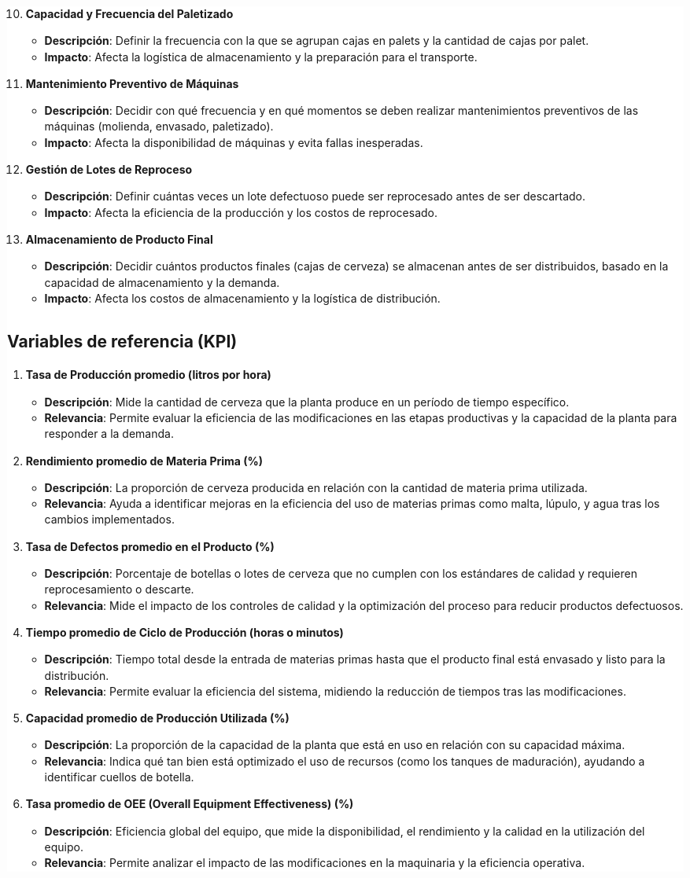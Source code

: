 10. **Capacidad y Frecuencia del Paletizado**
    - **Descripción**: Definir la frecuencia con la que se agrupan cajas en palets y la cantidad de cajas por palet.
    - **Impacto**: Afecta la logística de almacenamiento y la preparación para el transporte.

11. **Mantenimiento Preventivo de Máquinas**
    - **Descripción**: Decidir con qué frecuencia y en qué momentos se deben realizar mantenimientos preventivos de las máquinas (molienda, envasado, paletizado).
    - **Impacto**: Afecta la disponibilidad de máquinas y evita fallas inesperadas.

12. **Gestión de Lotes de Reproceso**
    - **Descripción**: Definir cuántas veces un lote defectuoso puede ser reprocesado antes de ser descartado.
    - **Impacto**: Afecta la eficiencia de la producción y los costos de reprocesado.

13. **Almacenamiento de Producto Final**
    - **Descripción**: Decidir cuántos productos finales (cajas de cerveza) se almacenan antes de ser distribuidos, basado en la capacidad de almacenamiento y la demanda.
    - **Impacto**: Afecta los costos de almacenamiento y la logística de distribución.

## Variables de referencia (KPI)

1. **Tasa de Producción promedio (litros por hora)**
   - **Descripción**: Mide la cantidad de cerveza que la planta produce en un período de tiempo específico.
   - **Relevancia**: Permite evaluar la eficiencia de las modificaciones en las etapas productivas y la capacidad de la planta para responder a la demanda.

2. **Rendimiento promedio de Materia Prima (%)**
   - **Descripción**: La proporción de cerveza producida en relación con la cantidad de materia prima utilizada.
   - **Relevancia**: Ayuda a identificar mejoras en la eficiencia del uso de materias primas como malta, lúpulo, y agua tras los cambios implementados.

3. **Tasa de Defectos promedio en el Producto (%)**
   - **Descripción**: Porcentaje de botellas o lotes de cerveza que no cumplen con los estándares de calidad y requieren reprocesamiento o descarte.
   - **Relevancia**: Mide el impacto de los controles de calidad y la optimización del proceso para reducir productos defectuosos.

4. **Tiempo promedio de Ciclo de Producción (horas o minutos)**
   - **Descripción**: Tiempo total desde la entrada de materias primas hasta que el producto final está envasado y listo para la distribución.
   - **Relevancia**: Permite evaluar la eficiencia del sistema, midiendo la reducción de tiempos tras las modificaciones.

5. **Capacidad promedio de Producción Utilizada (%)**
   - **Descripción**: La proporción de la capacidad de la planta que está en uso en relación con su capacidad máxima.
   - **Relevancia**: Indica qué tan bien está optimizado el uso de recursos (como los tanques de maduración), ayudando a identificar cuellos de botella.

6. **Tasa promedio de OEE (Overall Equipment Effectiveness) (%)**
   - **Descripción**: Eficiencia global del equipo, que mide la disponibilidad, el rendimiento y la calidad en la utilización del equipo.
   - **Relevancia**: Permite analizar el impacto de las modificaciones en la maquinaria y la eficiencia operativa.
